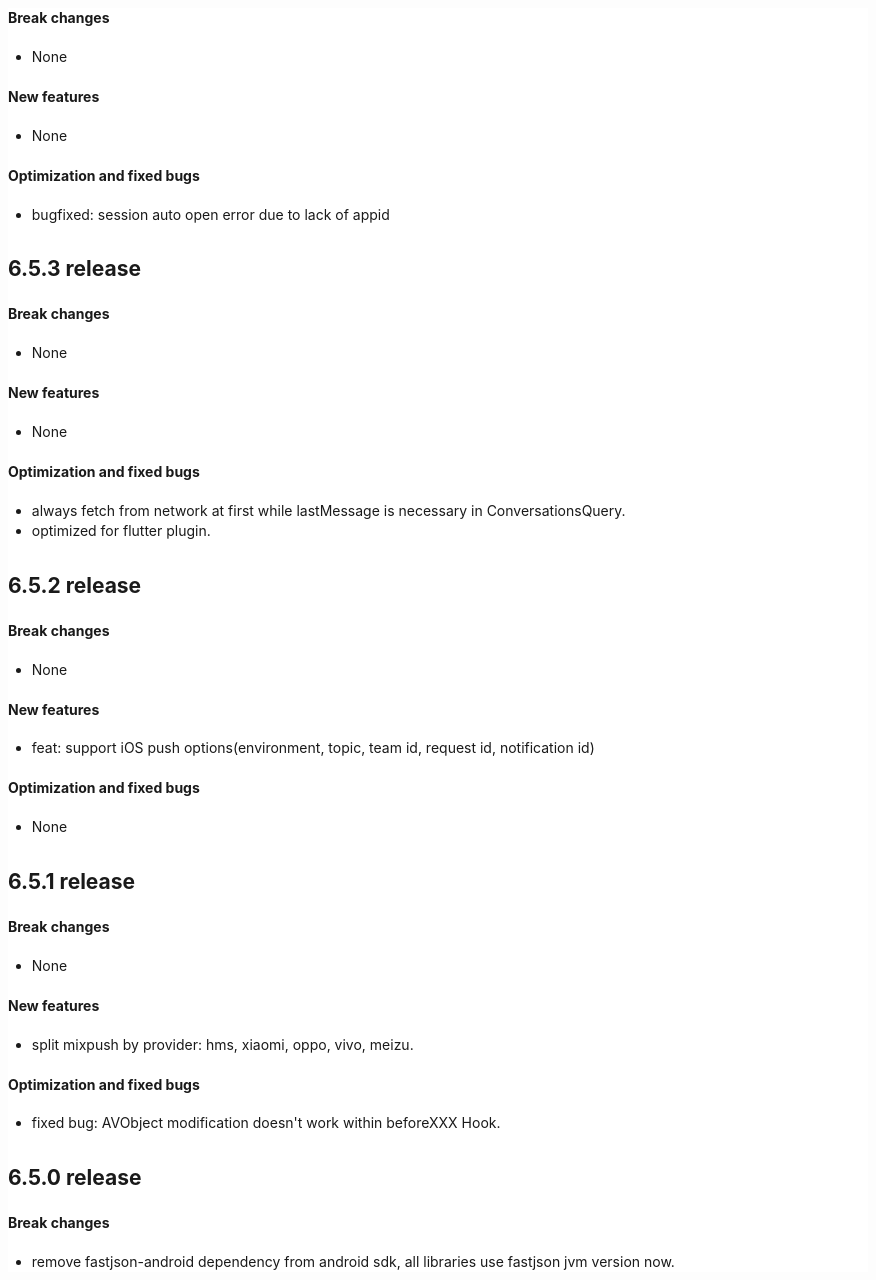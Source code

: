 #### Break changes
- None

#### New features
- None

#### Optimization and fixed bugs
- bugfixed: session auto open error due to lack of appid


## 6.5.3 release

#### Break changes
- None

#### New features
- None

#### Optimization and fixed bugs
- always fetch from network at first while lastMessage is necessary in ConversationsQuery.
- optimized for flutter plugin.

## 6.5.2 release

#### Break changes
- None

#### New features
- feat: support iOS push options(environment, topic, team id, request id, notification id)

#### Optimization and fixed bugs
- None


## 6.5.1 release

#### Break changes
- None

#### New features
- split mixpush by provider: hms, xiaomi, oppo, vivo, meizu.

#### Optimization and fixed bugs
- fixed bug: AVObject modification doesn't work within beforeXXX Hook.

## 6.5.0 release

#### Break changes
- remove fastjson-android dependency from android sdk, all libraries use fastjson jvm version now.
